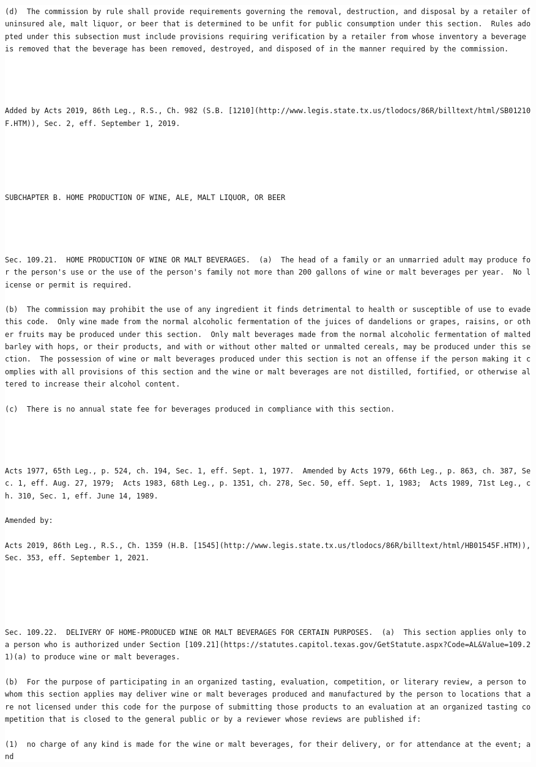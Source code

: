     (d)  The commission by rule shall provide requirements governing the removal, destruction, and disposal by a retailer of uninsured ale, malt liquor, or beer that is determined to be unfit for public consumption under this section.  Rules adopted under this subsection must include provisions requiring verification by a retailer from whose inventory a beverage is removed that the beverage has been removed, destroyed, and disposed of in the manner required by the commission.
    
    
    
    
    Added by Acts 2019, 86th Leg., R.S., Ch. 982 (S.B. [1210](http://www.legis.state.tx.us/tlodocs/86R/billtext/html/SB01210F.HTM)), Sec. 2, eff. September 1, 2019.
    
    
    
    
    
    SUBCHAPTER B. HOME PRODUCTION OF WINE, ALE, MALT LIQUOR, OR BEER
    
      
    
    
    Sec. 109.21.  HOME PRODUCTION OF WINE OR MALT BEVERAGES.  (a)  The head of a family or an unmarried adult may produce for the person's use or the use of the person's family not more than 200 gallons of wine or malt beverages per year.  No license or permit is required.
    
    (b)  The commission may prohibit the use of any ingredient it finds detrimental to health or susceptible of use to evade this code.  Only wine made from the normal alcoholic fermentation of the juices of dandelions or grapes, raisins, or other fruits may be produced under this section.  Only malt beverages made from the normal alcoholic fermentation of malted barley with hops, or their products, and with or without other malted or unmalted cereals, may be produced under this section.  The possession of wine or malt beverages produced under this section is not an offense if the person making it complies with all provisions of this section and the wine or malt beverages are not distilled, fortified, or otherwise altered to increase their alcohol content.
    
    (c)  There is no annual state fee for beverages produced in compliance with this section.
    
    
    
    
    Acts 1977, 65th Leg., p. 524, ch. 194, Sec. 1, eff. Sept. 1, 1977.  Amended by Acts 1979, 66th Leg., p. 863, ch. 387, Sec. 1, eff. Aug. 27, 1979;  Acts 1983, 68th Leg., p. 1351, ch. 278, Sec. 50, eff. Sept. 1, 1983;  Acts 1989, 71st Leg., ch. 310, Sec. 1, eff. June 14, 1989.
    
    Amended by: 
    
    Acts 2019, 86th Leg., R.S., Ch. 1359 (H.B. [1545](http://www.legis.state.tx.us/tlodocs/86R/billtext/html/HB01545F.HTM)), Sec. 353, eff. September 1, 2021.
    
    
    
    
    
    Sec. 109.22.  DELIVERY OF HOME-PRODUCED WINE OR MALT BEVERAGES FOR CERTAIN PURPOSES.  (a)  This section applies only to a person who is authorized under Section [109.21](https://statutes.capitol.texas.gov/GetStatute.aspx?Code=AL&Value=109.21)(a) to produce wine or malt beverages.
    
    (b)  For the purpose of participating in an organized tasting, evaluation, competition, or literary review, a person to whom this section applies may deliver wine or malt beverages produced and manufactured by the person to locations that are not licensed under this code for the purpose of submitting those products to an evaluation at an organized tasting competition that is closed to the general public or by a reviewer whose reviews are published if:
    
    (1)  no charge of any kind is made for the wine or malt beverages, for their delivery, or for attendance at the event; and
    